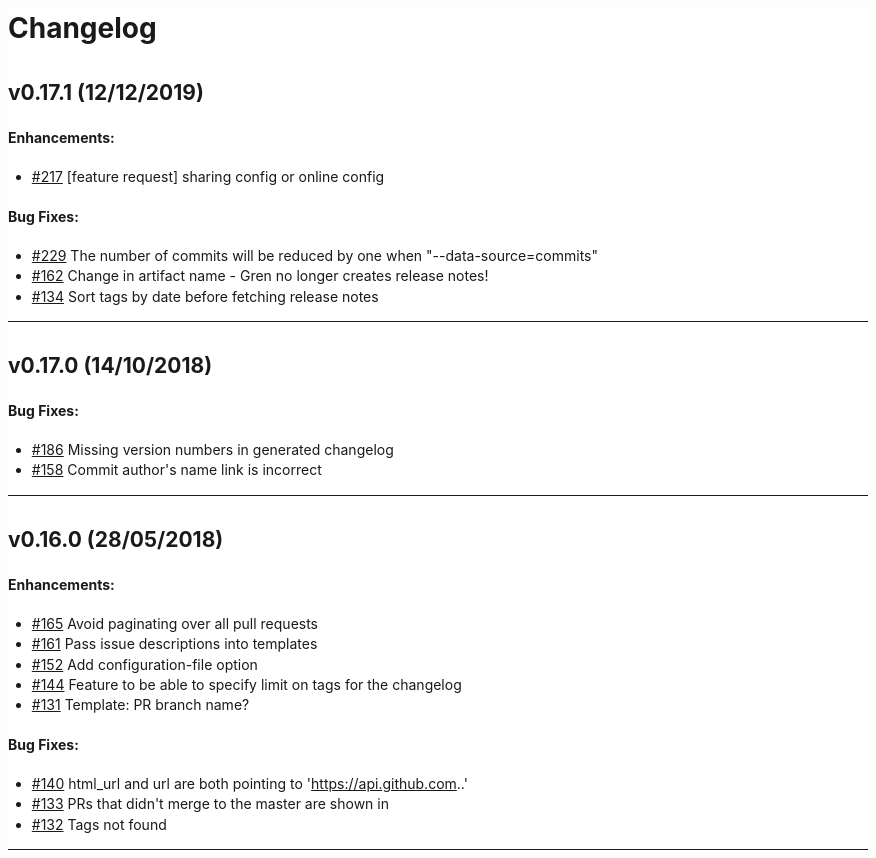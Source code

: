 # Changelog

## v0.17.1 (12/12/2019)

#### Enhancements:

- [#217](https://github.com/github-tools/github-release-notes/issues/217) [feature request] sharing config or online config

#### Bug Fixes:

- [#229](https://github.com/github-tools/github-release-notes/issues/229) The number of  commits will be reduced by one when "--data-source=commits"
- [#162](https://github.com/github-tools/github-release-notes/issues/162) Change in artifact name - Gren no longer creates release notes!
- [#134](https://github.com/github-tools/github-release-notes/issues/134) Sort tags by date before fetching release notes

---

## v0.17.0 (14/10/2018)

#### Bug Fixes:

- [#186](https://github.com/github-tools/github-release-notes/issues/186) Missing version numbers in generated changelog
- [#158](https://github.com/github-tools/github-release-notes/issues/158) Commit author's name link is incorrect

---

## v0.16.0 (28/05/2018)

#### Enhancements:

- [#165](https://github.com/github-tools/github-release-notes/issues/165) Avoid paginating over all pull requests
- [#161](https://github.com/github-tools/github-release-notes/issues/161) Pass issue descriptions into templates
- [#152](https://github.com/github-tools/github-release-notes/issues/152) Add configuration-file option
- [#144](https://github.com/github-tools/github-release-notes/issues/144) Feature to be able to specify limit on tags for the changelog
- [#131](https://github.com/github-tools/github-release-notes/issues/131) Template: PR branch name?

#### Bug Fixes:

- [#140](https://github.com/github-tools/github-release-notes/issues/140) html_url and url are both pointing to 'https://api.github.com..'
- [#133](https://github.com/github-tools/github-release-notes/issues/133) PRs that didn't merge to the master are shown in 
- [#132](https://github.com/github-tools/github-release-notes/issues/132) Tags not found

---